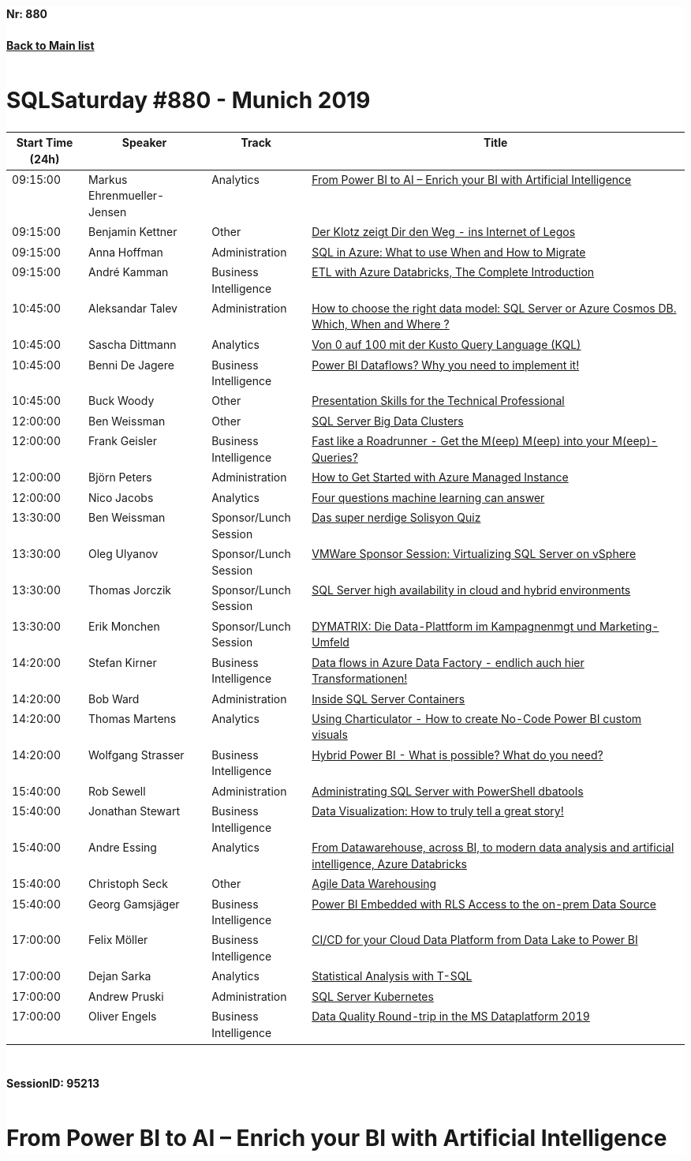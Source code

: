 #### Nr: 880
#### [Back to Main list](index.md)
# SQLSaturday #880 - Munich 2019
Start Time (24h)|Speaker|Track|Title
---|---|---|---
09:15:00|Markus Ehrenmueller-Jensen|Analytics|[From Power BI to AI – Enrich your BI with Artificial Intelligence](#sessionid-95213)
09:15:00|Benjamin Kettner|Other|[Der Klotz zeigt Dir den Weg - ins Internet of Legos](#sessionid-95528)
09:15:00|Anna Hoffman|Administration|[SQL in Azure: What to use When and How to Migrate](#sessionid-96377)
09:15:00|André Kamman|Business Intelligence|[ETL with Azure Databricks, The Complete Introduction](#sessionid-96453)
10:45:00|Aleksandar Talev|Administration|[How to choose the right data model: SQL Server or Azure Cosmos DB. Which, When and Where ?](#sessionid-93399)
10:45:00|Sascha Dittmann|Analytics|[Von 0 auf 100 mit der Kusto Query Language (KQL)](#sessionid-94451)
10:45:00|Benni De Jagere|Business Intelligence|[Power BI Dataflows? Why you need to implement it!](#sessionid-94610)
10:45:00|Buck Woody|Other|[Presentation Skills for the Technical Professional](#sessionid-96359)
12:00:00|Ben Weissman|Other|[SQL Server Big Data Clusters](#sessionid-91119)
12:00:00|Frank Geisler|Business Intelligence|[Fast like a Roadrunner - Get the M(eep) M(eep) into your M(eep)-Queries?](#sessionid-92902)
12:00:00|Björn Peters|Administration|[How to Get Started with Azure Managed Instance](#sessionid-93380)
12:00:00|Nico Jacobs|Analytics|[Four questions machine learning can answer](#sessionid-94184)
13:30:00|Ben Weissman|Sponsor/Lunch Session|[Das super nerdige Solisyon Quiz](#sessionid-98781)
13:30:00|Oleg Ulyanov|Sponsor/Lunch Session|[VMWare Sponsor Session: Virtualizing SQL Server on vSphere](#sessionid-98965)
13:30:00|Thomas Jorczik|Sponsor/Lunch Session|[SQL Server high availability in cloud and hybrid environments](#sessionid-99168)
13:30:00|Erik Monchen|Sponsor/Lunch Session|[DYMATRIX: Die Data-Plattform im Kampagnenmgt und Marketing-Umfeld](#sessionid-99223)
14:20:00|Stefan Kirner|Business Intelligence|[Data flows in Azure Data Factory - endlich auch hier Transformationen!](#sessionid-92900)
14:20:00|Bob Ward|Administration|[Inside SQL Server Containers](#sessionid-94883)
14:20:00|Thomas Martens|Analytics|[Using Charticulator - How to create No-Code Power BI custom visuals](#sessionid-95010)
14:20:00|Wolfgang Strasser|Business Intelligence|[Hybrid Power BI - What is possible? What do you need?](#sessionid-96719)
15:40:00|Rob Sewell|Administration|[Administrating SQL Server with PowerShell dbatools](#sessionid-92051)
15:40:00|Jonathan Stewart|Business Intelligence|[Data Visualization: How to truly tell a great story!](#sessionid-92912)
15:40:00|Andre Essing|Analytics|[From Datawarehouse, across BI, to modern data analysis and artificial intelligence, Azure Databricks](#sessionid-92941)
15:40:00|Christoph Seck|Other|[Agile Data Warehousing](#sessionid-93722)
15:40:00|Georg Gamsjäger|Business Intelligence|[Power BI Embedded with RLS Access to the on-prem Data Source](#sessionid-99226)
17:00:00|Felix Möller|Business Intelligence|[CI/CD for your Cloud Data Platform from Data Lake to Power BI](#sessionid-92840)
17:00:00|Dejan Sarka|Analytics|[Statistical Analysis with T-SQL](#sessionid-94420)
17:00:00|Andrew Pruski|Administration|[SQL Server  Kubernetes](#sessionid-96162)
17:00:00|Oliver Engels|Business Intelligence|[Data Quality Round-trip in the MS Dataplatform 2019](#sessionid-96461)
#  
#### SessionID: 95213
# From Power BI to AI – Enrich your BI with Artificial Intelligence